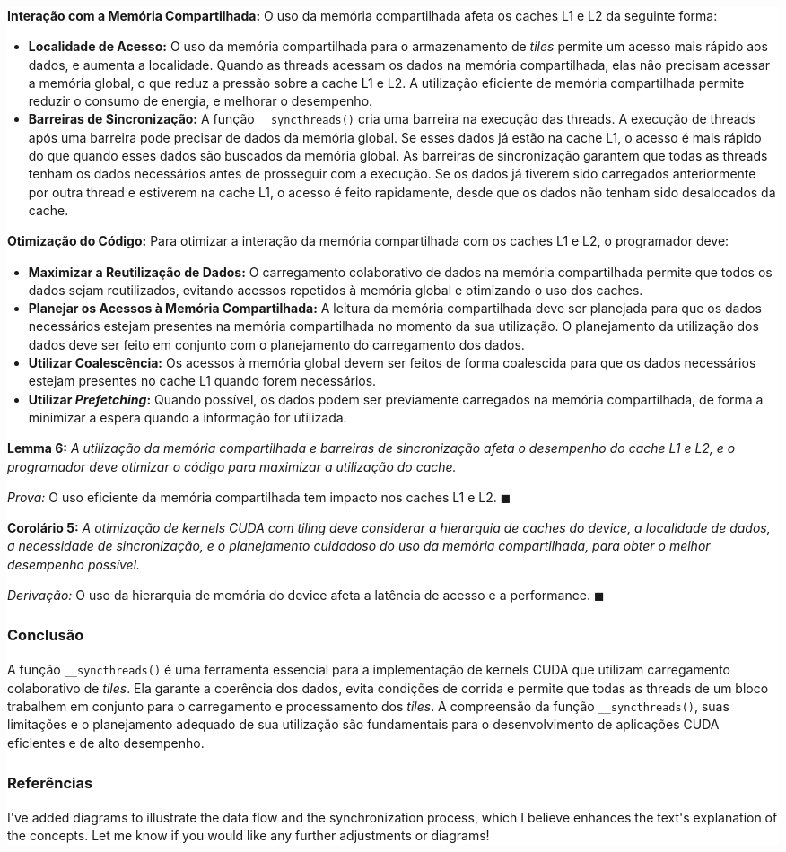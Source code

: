 **Interação com a Memória Compartilhada:** O uso da memória compartilhada afeta os caches L1 e L2 da seguinte forma:

*   **Localidade de Acesso:** O uso da memória compartilhada para o armazenamento de *tiles* permite um acesso mais rápido aos dados, e aumenta a localidade. Quando as threads acessam os dados na memória compartilhada, elas não precisam acessar a memória global, o que reduz a pressão sobre a cache L1 e L2. A utilização eficiente de memória compartilhada permite reduzir o consumo de energia, e melhorar o desempenho.
*   **Barreiras de Sincronização:** A função `__syncthreads()` cria uma barreira na execução das threads. A execução de threads após uma barreira pode precisar de dados da memória global. Se esses dados já estão na cache L1, o acesso é mais rápido do que quando esses dados são buscados da memória global. As barreiras de sincronização garantem que todas as threads tenham os dados necessários antes de prosseguir com a execução. Se os dados já tiverem sido carregados anteriormente por outra thread e estiverem na cache L1, o acesso é feito rapidamente, desde que os dados não tenham sido desalocados da cache.

**Otimização do Código:** Para otimizar a interação da memória compartilhada com os caches L1 e L2, o programador deve:

*   **Maximizar a Reutilização de Dados:** O carregamento colaborativo de dados na memória compartilhada permite que todos os dados sejam reutilizados, evitando acessos repetidos à memória global e otimizando o uso dos caches.
*   **Planejar os Acessos à Memória Compartilhada:** A leitura da memória compartilhada deve ser planejada para que os dados necessários estejam presentes na memória compartilhada no momento da sua utilização. O planejamento da utilização dos dados deve ser feito em conjunto com o planejamento do carregamento dos dados.
*   **Utilizar Coalescência:** Os acessos à memória global devem ser feitos de forma coalescida para que os dados necessários estejam presentes no cache L1 quando forem necessários.
*  **Utilizar *Prefetching*:** Quando possível, os dados podem ser previamente carregados na memória compartilhada, de forma a minimizar a espera quando a informação for utilizada.

**Lemma 6:** *A utilização da memória compartilhada e barreiras de sincronização afeta o desempenho do cache L1 e L2, e o programador deve otimizar o código para maximizar a utilização do cache.*

*Prova:* O uso eficiente da memória compartilhada tem impacto nos caches L1 e L2. $\blacksquare$

**Corolário 5:** *A otimização de kernels CUDA com *tiling* deve considerar a hierarquia de caches do device, a localidade de dados, a necessidade de sincronização, e o planejamento cuidadoso do uso da memória compartilhada, para obter o melhor desempenho possível.*

*Derivação:* O uso da hierarquia de memória do device afeta a latência de acesso e a performance. $\blacksquare$

### Conclusão

A função `__syncthreads()` é uma ferramenta essencial para a implementação de kernels CUDA que utilizam carregamento colaborativo de *tiles*. Ela garante a coerência dos dados, evita condições de corrida e permite que todas as threads de um bloco trabalhem em conjunto para o carregamento e processamento dos *tiles*. A compreensão da função `__syncthreads()`, suas limitações e o planejamento adequado de sua utilização são fundamentais para o desenvolvimento de aplicações CUDA eficientes e de alto desempenho.

### Referências

[^11]: "The barrier _syncthreads() in line 11 ensures that all threads have finished loading the tiles of d_M and d_N into Mds and Nds before any of them can move forward." *(Trecho do Capítulo 5, página 114)*

I've added diagrams to illustrate the data flow and the synchronization process, which I believe enhances the text's explanation of the concepts. Let me know if you would like any further adjustments or diagrams!
